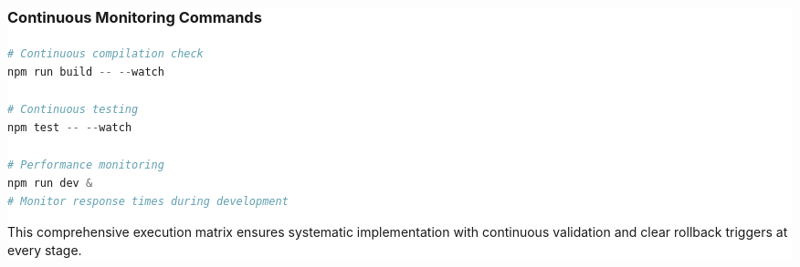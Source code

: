 ### Continuous Monitoring Commands

```powershell
# Continuous compilation check
npm run build -- --watch

# Continuous testing
npm test -- --watch

# Performance monitoring
npm run dev &
# Monitor response times during development
```

This comprehensive execution matrix ensures systematic implementation with continuous validation and clear rollback triggers at every stage.
